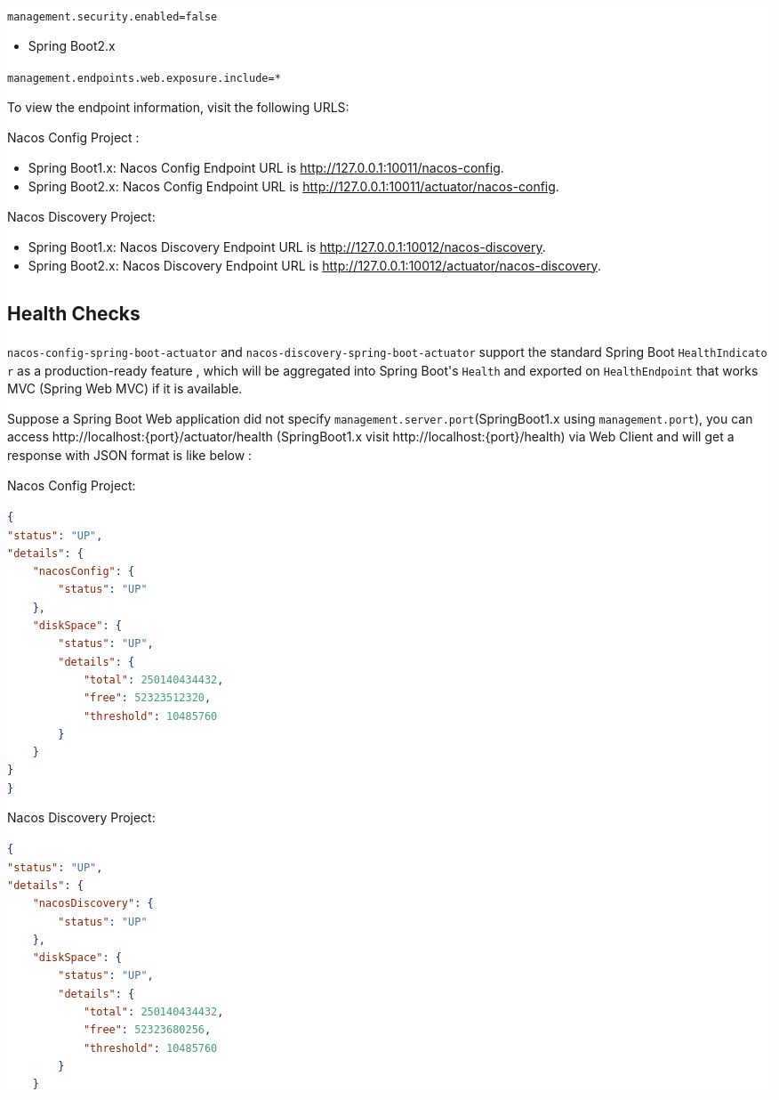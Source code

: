 ```properties
management.security.enabled=false
```

* Spring Boot2.x

```properties
management.endpoints.web.exposure.include=*
```

To view the endpoint information, visit the following URLS:

Nacos Config Project :

* Spring Boot1.x: Nacos Config Endpoint URL is http://127.0.0.1:10011/nacos-config.
* Spring Boot2.x: Nacos Config Endpoint URL is http://127.0.0.1:10011/actuator/nacos-config.

Nacos Discovery Project:

* Spring Boot1.x: Nacos Discovery Endpoint URL is http://127.0.0.1:10012/nacos-discovery.
* Spring Boot2.x: Nacos Discovery Endpoint URL is http://127.0.0.1:10012/actuator/nacos-discovery.

## Health Checks

`nacos-config-spring-boot-actuator` and `nacos-discovery-spring-boot-actuator` support the standard Spring Boot `HealthIndicator` as a production-ready feature , which will be aggregated into Spring Boot's `Health` and exported on `HealthEndpoint` that works MVC (Spring Web MVC) if it is available.

Suppose a Spring Boot Web application did not specify `management.server.port`(SpringBoot1.x using `management.port`), you can access http://localhost:{port}/actuator/health (SpringBoot1.x visit http://localhost:{port}/health) via Web Client and will get a response with JSON format is like below : 

Nacos Config Project:

```json
{
"status": "UP",
"details": {
    "nacosConfig": {
        "status": "UP"
    },
    "diskSpace": {
        "status": "UP",
        "details": {
            "total": 250140434432,
            "free": 52323512320,
            "threshold": 10485760
        }
    }
}
}
```

Nacos Discovery Project:

```json
{
"status": "UP",
"details": {
    "nacosDiscovery": {
        "status": "UP"
    },
    "diskSpace": {
        "status": "UP",
        "details": {
            "total": 250140434432,
            "free": 52323680256,
            "threshold": 10485760
        }
    }
```